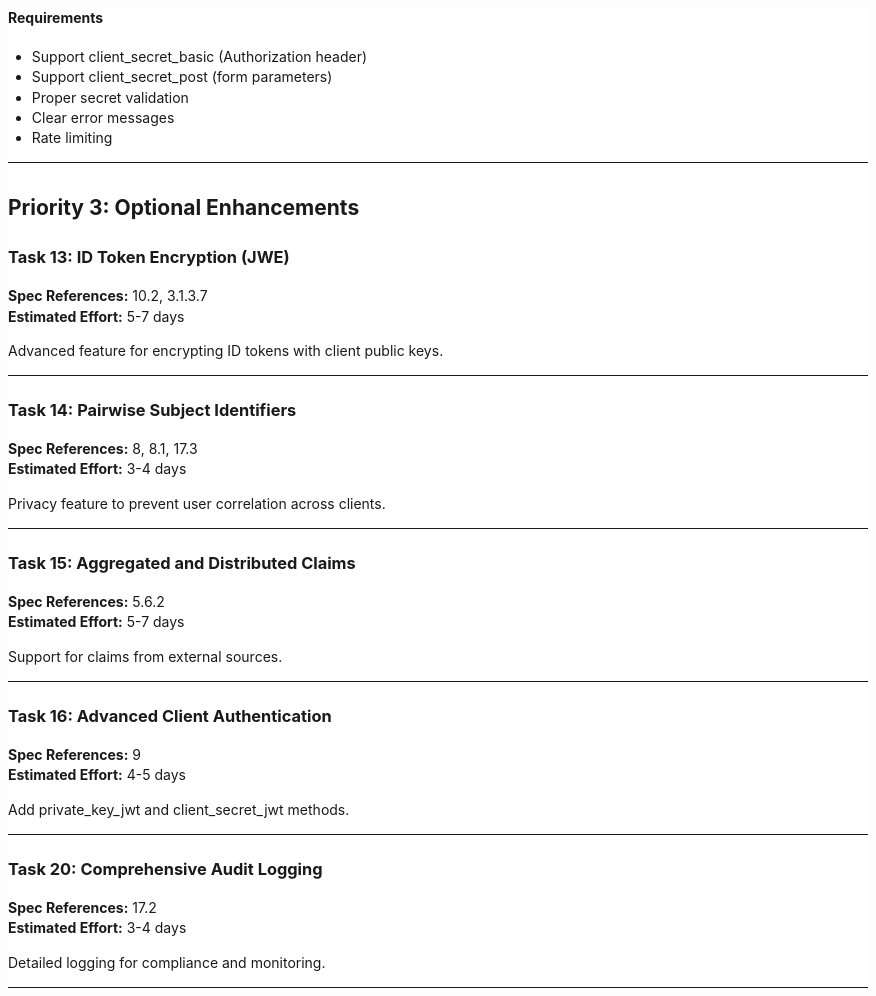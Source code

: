 #### Requirements
- Support client_secret_basic (Authorization header)
- Support client_secret_post (form parameters)
- Proper secret validation
- Clear error messages
- Rate limiting

---

## Priority 3: Optional Enhancements

### Task 13: ID Token Encryption (JWE)

**Spec References:** 10.2, 3.1.3.7  
**Estimated Effort:** 5-7 days

Advanced feature for encrypting ID tokens with client public keys.

---

### Task 14: Pairwise Subject Identifiers

**Spec References:** 8, 8.1, 17.3  
**Estimated Effort:** 3-4 days

Privacy feature to prevent user correlation across clients.

---

### Task 15: Aggregated and Distributed Claims

**Spec References:** 5.6.2  
**Estimated Effort:** 5-7 days

Support for claims from external sources.

---

### Task 16: Advanced Client Authentication

**Spec References:** 9  
**Estimated Effort:** 4-5 days

Add private_key_jwt and client_secret_jwt methods.

---

### Task 20: Comprehensive Audit Logging

**Spec References:** 17.2  
**Estimated Effort:** 3-4 days

Detailed logging for compliance and monitoring.

---
